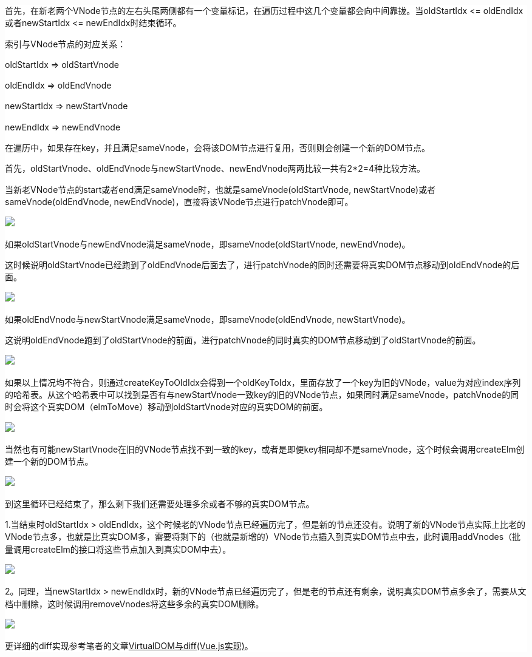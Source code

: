 首先，在新老两个VNode节点的左右头尾两侧都有一个变量标记，在遍历过程中这几个变量都会向中间靠拢。当oldStartIdx <= oldEndIdx或者newStartIdx <= newEndIdx时结束循环。

索引与VNode节点的对应关系：

oldStartIdx => oldStartVnode

oldEndIdx => oldEndVnode

newStartIdx => newStartVnode

newEndIdx => newEndVnode

在遍历中，如果存在key，并且满足sameVnode，会将该DOM节点进行复用，否则则会创建一个新的DOM节点。

首先，oldStartVnode、oldEndVnode与newStartVnode、newEndVnode两两比较一共有2*2=4种比较方法。

当新老VNode节点的start或者end满足sameVnode时，也就是sameVnode(oldStartVnode, newStartVnode)或者sameVnode(oldEndVnode, newEndVnode)，直接将该VNode节点进行patchVnode即可。

![](https://pic1.zhimg.com/v2-c3011f9563392b8558483d64bbf91d69_b.jpg)

如果oldStartVnode与newEndVnode满足sameVnode，即sameVnode(oldStartVnode, newEndVnode)。

这时候说明oldStartVnode已经跑到了oldEndVnode后面去了，进行patchVnode的同时还需要将真实DOM节点移动到oldEndVnode的后面。

![](https://pic3.zhimg.com/v2-ad2fb5cbe9de8408f97394a23d9ec7d1_b.jpg)

如果oldEndVnode与newStartVnode满足sameVnode，即sameVnode(oldEndVnode, newStartVnode)。

这说明oldEndVnode跑到了oldStartVnode的前面，进行patchVnode的同时真实的DOM节点移动到了oldStartVnode的前面。

![](https://pic1.zhimg.com/v2-aa8d34c20a47b212378b1da678355af9_b.jpg)

如果以上情况均不符合，则通过createKeyToOldIdx会得到一个oldKeyToIdx，里面存放了一个key为旧的VNode，value为对应index序列的哈希表。从这个哈希表中可以找到是否有与newStartVnode一致key的旧的VNode节点，如果同时满足sameVnode，patchVnode的同时会将这个真实DOM（elmToMove）移动到oldStartVnode对应的真实DOM的前面。

![](https://pic4.zhimg.com/v2-e9fa09c72cbca2763a9fd891f8894d3c_b.jpg)

当然也有可能newStartVnode在旧的VNode节点找不到一致的key，或者是即便key相同却不是sameVnode，这个时候会调用createElm创建一个新的DOM节点。

![](https://pic4.zhimg.com/v2-bc0dc37b80d324472e77d4eb418edf67_b.jpg)

到这里循环已经结束了，那么剩下我们还需要处理多余或者不够的真实DOM节点。

1.当结束时oldStartIdx > oldEndIdx，这个时候老的VNode节点已经遍历完了，但是新的节点还没有。说明了新的VNode节点实际上比老的VNode节点多，也就是比真实DOM多，需要将剩下的（也就是新增的）VNode节点插入到真实DOM节点中去，此时调用addVnodes（批量调用createElm的接口将这些节点加入到真实DOM中去）。

![](https://pic2.zhimg.com/v2-9b172cca47e698754c47653c10bc815f_b.jpg)

2。同理，当newStartIdx > newEndIdx时，新的VNode节点已经遍历完了，但是老的节点还有剩余，说明真实DOM节点多余了，需要从文档中删除，这时候调用removeVnodes将这些多余的真实DOM删除。

![](https://pic2.zhimg.com/v2-3765205d0b78788b7cdddcffb70a495f_b.jpg)

更详细的diff实现参考笔者的文章[VirtualDOM与diff(Vue.js实现)](https:https://github.com/answershuto/learnVue/blob/master/docs/VirtualDOM%25E4%25B8%258Ediff%28Vue%25E5%25AE%259E%25E7%258E%25B0%29.MarkDown)。
